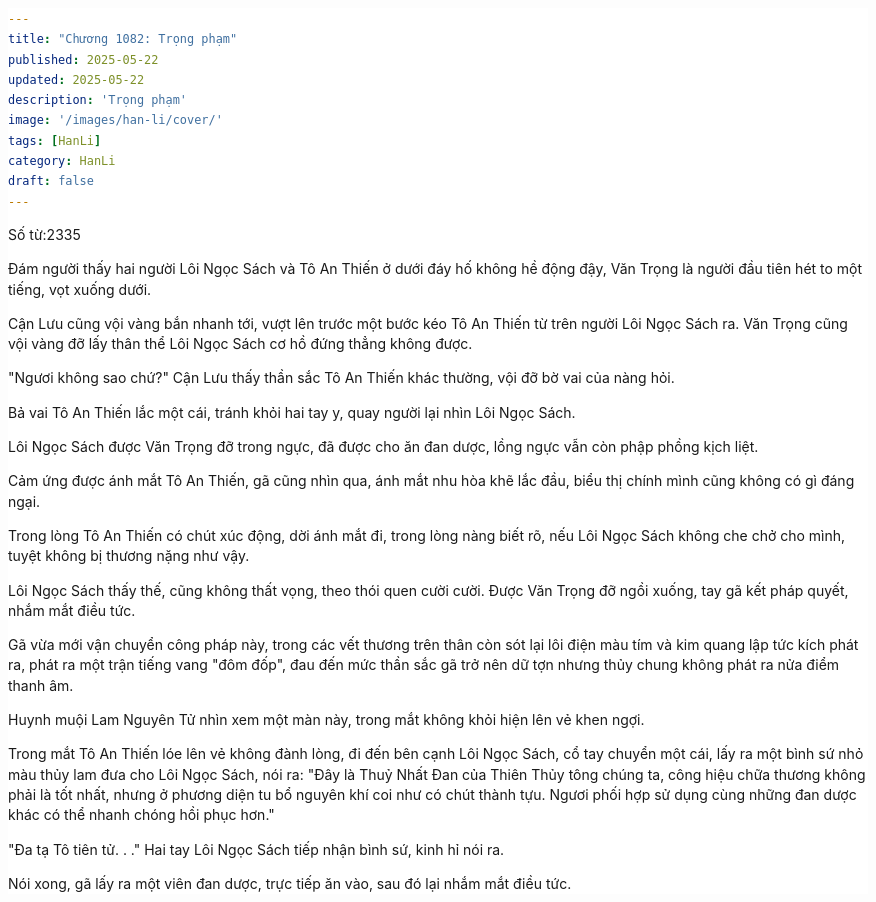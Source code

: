 ```yaml
---
title: "Chương 1082: Trọng phạm"
published: 2025-05-22
updated: 2025-05-22
description: 'Trọng phạm'
image: '/images/han-li/cover/'
tags: [HanLi]
category: HanLi
draft: false
---
```


Số từ:2335  










Đám người thấy hai người Lôi Ngọc Sách và Tô An Thiến ở dưới đáy hố không hề động đậy, Văn Trọng là người đầu tiên hét to một tiếng, vọt xuống dưới.

Cận Lưu cũng vội vàng bắn nhanh tới, vượt lên trước một bước kéo Tô An Thiến từ trên người Lôi Ngọc Sách ra. Văn Trọng cũng vội vàng đỡ lấy thân thể Lôi Ngọc Sách cơ hồ đứng thẳng không được.

"Ngươi không sao chứ?" Cận Lưu thấy thần sắc Tô An Thiến khác thường, vội đỡ bờ vai của nàng hỏi.

Bả vai Tô An Thiến lắc một cái, tránh khỏi hai tay y, quay người lại nhìn Lôi Ngọc Sách.

Lôi Ngọc Sách được Văn Trọng đỡ trong ngực, đã được cho ăn đan dược, lồng ngực vẫn còn phập phồng kịch liệt.

Cảm ứng được ánh mắt Tô An Thiến, gã cũng nhìn qua, ánh mắt nhu hòa khẽ lắc đầu, biểu thị chính mình cũng không có gì đáng ngại.

Trong lòng Tô An Thiến có chút xúc động, dời ánh mắt đi, trong lòng nàng biết rõ, nếu Lôi Ngọc Sách không che chở cho mình, tuyệt không bị thương nặng như vậy.

Lôi Ngọc Sách thấy thế, cũng không thất vọng, theo thói quen cười cười. Được Văn Trọng đỡ ngồi xuống, tay gã kết pháp quyết, nhắm mắt điều tức.

Gã vừa mới vận chuyển công pháp này, trong các vết thương trên thân còn sót lại lôi điện màu tím và kim quang lập tức kích phát ra, phát ra một trận tiếng vang "đôm đốp", đau đến mức thần sắc gã trở nên dữ tợn nhưng thủy chung không phát ra nửa điểm thanh âm.

Huynh muội Lam Nguyên Tử nhìn xem một màn này, trong mắt không khỏi hiện lên vẻ khen ngợi.

Trong mắt Tô An Thiến lóe lên vẻ không đành lòng, đi đến bên cạnh Lôi Ngọc Sách, cổ tay chuyển một cái, lấy ra một bình sứ nhỏ màu thủy lam đưa cho Lôi Ngọc Sách, nói ra: "Đây là Thuỷ Nhất Đan của Thiên Thủy tông chúng ta, công hiệu chữa thương không phải là tốt nhất, nhưng ở phương diện tu bổ nguyên khí coi như có chút thành tựu. Ngươi phối hợp sử dụng cùng những đan dược khác có thể nhanh chóng hồi phục hơn."

"Đa tạ Tô tiên tử. . ." Hai tay Lôi Ngọc Sách tiếp nhận bình sứ, kinh hỉ nói ra.

Nói xong, gã lấy ra một viên đan dược, trực tiếp ăn vào, sau đó lại nhắm mắt điều tức.
